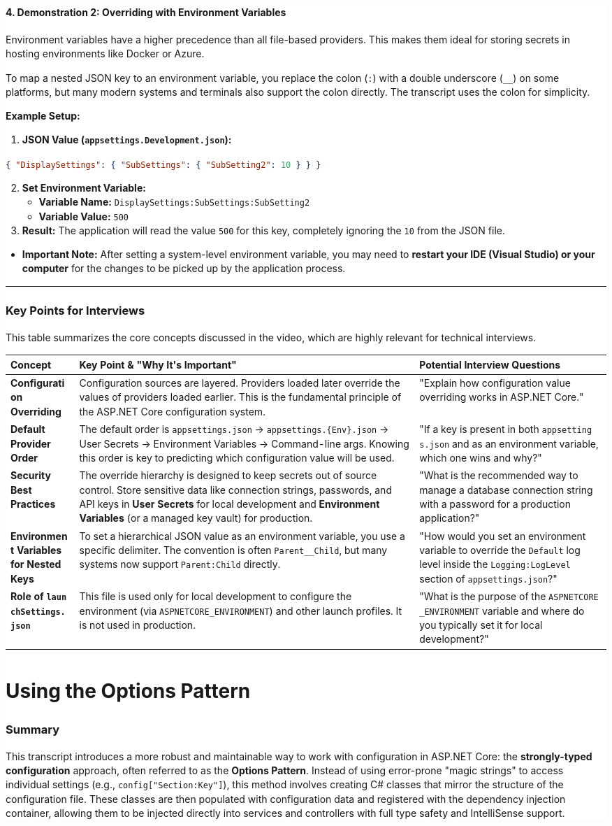
#### 4. Demonstration 2: Overriding with Environment Variables

Environment variables have a higher precedence than all file-based providers. This makes them ideal for storing secrets in hosting environments like Docker or Azure.

To map a nested JSON key to an environment variable, you replace the colon (`:`) with a double underscore (`__`) on some platforms, but many modern systems and terminals also support the colon directly. The transcript uses the colon for simplicity.

**Example Setup:**

1. **JSON Value (`appsettings.Development.json`):**

```json
{ "DisplaySettings": { "SubSettings": { "SubSetting2": 10 } } }
```

2. **Set Environment Variable:**
    * **Variable Name:** `DisplaySettings:SubSettings:SubSetting2`
    * **Variable Value:** `500`
3. **Result:** The application will read the value `500` for this key, completely ignoring the `10` from the JSON file.

* **Important Note:** After setting a system-level environment variable, you may need to **restart your IDE (Visual Studio) or your computer** for the changes to be picked up by the application process.

***

### Key Points for Interviews

This table summarizes the core concepts discussed in the video, which are highly relevant for technical interviews.


| Concept | Key Point \& "Why It's Important" | Potential Interview Questions |
| :-- | :-- | :-- |
| **Configuration Overriding** | Configuration sources are layered. Providers loaded later override the values of providers loaded earlier. This is the fundamental principle of the ASP.NET Core configuration system. | "Explain how configuration value overriding works in ASP.NET Core." |
| **Default Provider Order** | The default order is `appsettings.json` -> `appsettings.{Env}.json` -> User Secrets -> Environment Variables -> Command-line args. Knowing this order is key to predicting which configuration value will be used. | "If a key is present in both `appsettings.json` and as an environment variable, which one wins and why?" |
| **Security Best Practices** | The override hierarchy is designed to keep secrets out of source control. Store sensitive data like connection strings, passwords, and API keys in **User Secrets** for local development and **Environment Variables** (or a managed key vault) for production. | "What is the recommended way to manage a database connection string with a password for a production application?" |
| **Environment Variables for Nested Keys** | To set a hierarchical JSON value as an environment variable, you use a specific delimiter. The convention is often `Parent__Child`, but many systems now support `Parent:Child` directly. | "How would you set an environment variable to override the `Default` log level inside the `Logging:LogLevel` section of `appsettings.json`?" |
| **Role of `launchSettings.json`** | This file is used only for local development to configure the environment (via `ASPNETCORE_ENVIRONMENT`) and other launch profiles. It is not used in production. | "What is the purpose of the `ASPNETCORE_ENVIRONMENT` variable and where do you typically set it for local development?" |

# Using the Options Pattern

### Summary

This transcript introduces a more robust and maintainable way to work with configuration in ASP.NET Core: the **strongly-typed configuration** approach, often referred to as the **Options Pattern**. Instead of using error-prone "magic strings" to access individual settings (e.g., `config["Section:Key"]`), this method involves creating C\# classes that mirror the structure of the configuration file. These classes are then populated with configuration data and registered with the dependency injection container, allowing them to be injected directly into services and controllers with full type safety and IntelliSense support.
